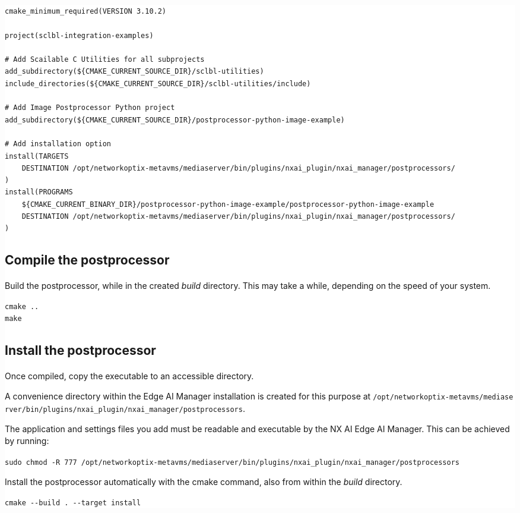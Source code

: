 ```shell
cmake_minimum_required(VERSION 3.10.2)

project(sclbl-integration-examples)

# Add Scailable C Utilities for all subprojects
add_subdirectory(${CMAKE_CURRENT_SOURCE_DIR}/sclbl-utilities)
include_directories(${CMAKE_CURRENT_SOURCE_DIR}/sclbl-utilities/include)

# Add Image Postprocessor Python project
add_subdirectory(${CMAKE_CURRENT_SOURCE_DIR}/postprocessor-python-image-example)

# Add installation option
install(TARGETS
    DESTINATION /opt/networkoptix-metavms/mediaserver/bin/plugins/nxai_plugin/nxai_manager/postprocessors/
)
install(PROGRAMS
    ${CMAKE_CURRENT_BINARY_DIR}/postprocessor-python-image-example/postprocessor-python-image-example
    DESTINATION /opt/networkoptix-metavms/mediaserver/bin/plugins/nxai_plugin/nxai_manager/postprocessors/
)
```

## Compile the postprocessor

Build the postprocessor, while in the created *build* directory. This may take a while, depending on the speed of your system.

```shell
cmake ..
make
```

## Install the postprocessor

Once compiled, copy the executable to an accessible directory.

A convenience directory within the Edge AI Manager installation is created for this purpose at `/opt/networkoptix-metavms/mediaserver/bin/plugins/nxai_plugin/nxai_manager/postprocessors`.

The application and settings files you add must be readable and executable by the NX AI Edge AI Manager. This can be achieved by running:

```
sudo chmod -R 777 /opt/networkoptix-metavms/mediaserver/bin/plugins/nxai_plugin/nxai_manager/postprocessors
```

Install the postprocessor automatically with the cmake command, also from within the *build* directory.

```shell
cmake --build . --target install
```
